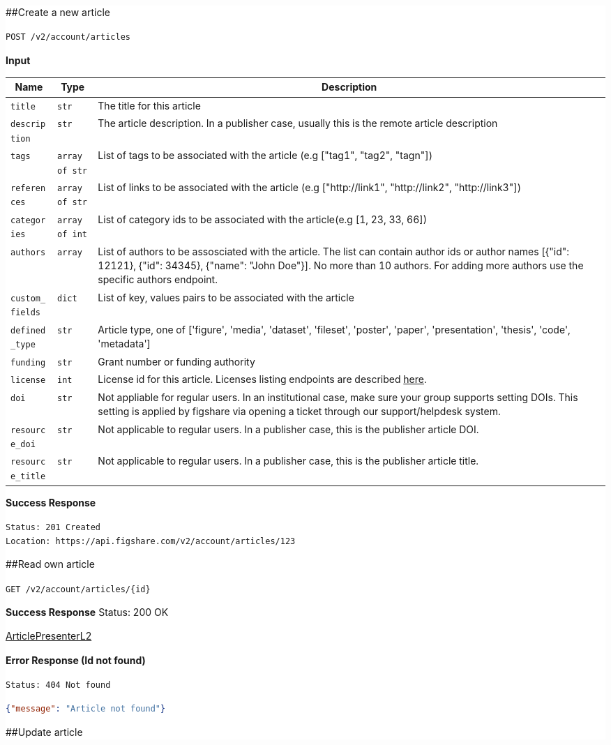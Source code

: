 
##Create a new article

    POST /v2/account/articles


**Input**

|Name               |Type                   |Description                                |
|-------------------|-----------------------|-------------------------------------------|
|`title`            |`str`                  |The title for this article|
|`description`      |`str`                  |The article description. In a publisher case, usually this is the remote article description|
|`tags`             |`array of str`         |List of tags to be associated with the article (e.g ["tag1", "tag2", "tagn"])|
|`references`            |`array of str`         |List of links to be associated with the article (e.g ["http://link1", "http://link2", "http://link3"])|
|`categories`       |`array of int`         |List of category ids to be associated with the article(e.g [1, 23, 33, 66])|
|`authors`          |`array`                |List of authors to be assosciated with the article. The list can contain author ids or author names [{"id": 12121}, {"id": 34345}, {"name": "John Doe"}]. No more than 10 authors. For adding more authors use the specific authors endpoint.|
|`custom_fields`  |`dict`                 |List of key, values pairs to be associated with the article|
|`defined_type`   |`str`                  |Article type, one of ['figure', 'media', 'dataset', 'fileset', 'poster', 'paper', 'presentation', 'thesis', 'code', 'metadata']|
|`funding` | `str` | Grant number or funding authority |
|`license` | `int` | License id for this article. Licenses listing endpoints are described [here](licenses.md). |
|`doi`| `str` | Not appliable for regular users. In an institutional case, make sure your group supports setting DOIs. This setting is applied by figshare via opening a ticket through our support/helpdesk system. |
|`resource_doi` |`str` | Not applicable to regular users. In a publisher case, this is the publisher article DOI. |
|`resource_title` |`str` | Not applicable to regular users. In a publisher case, this is the publisher article title. |

**Success Response**
```
Status: 201 Created
Location: https://api.figshare.com/v2/account/articles/123
```


##Read own article

    GET /v2/account/articles/{id}


**Success Response**
Status: 200 OK

[ArticlePresenterL2](presenters/article.md#articlepresenterl2)

**Error Response (Id not found)**
```
Status: 404 Not found
```
```json
{"message": "Article not found"}
```

##Update article
